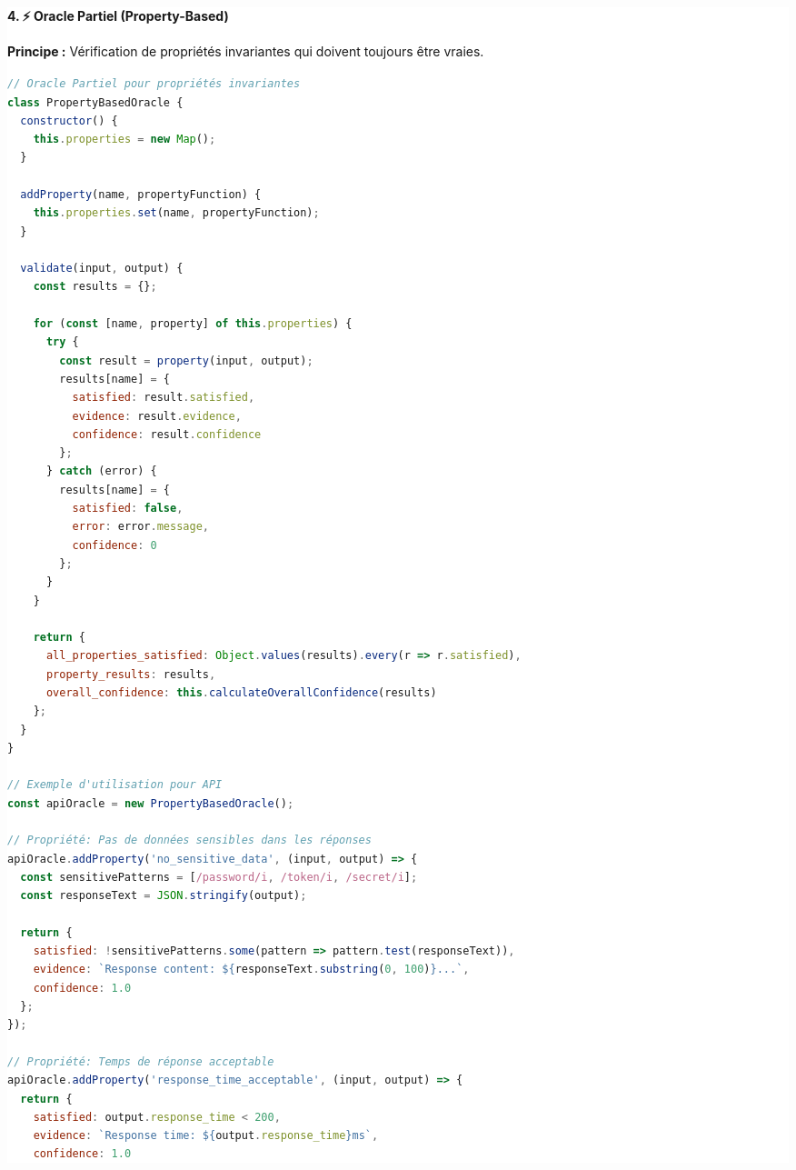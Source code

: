 #### 4. ⚡ **Oracle Partiel (Property-Based)**

**Principe :** Vérification de propriétés invariantes qui doivent toujours être vraies.

```javascript
// Oracle Partiel pour propriétés invariantes
class PropertyBasedOracle {
  constructor() {
    this.properties = new Map();
  }

  addProperty(name, propertyFunction) {
    this.properties.set(name, propertyFunction);
  }

  validate(input, output) {
    const results = {};
    
    for (const [name, property] of this.properties) {
      try {
        const result = property(input, output);
        results[name] = {
          satisfied: result.satisfied,
          evidence: result.evidence,
          confidence: result.confidence
        };
      } catch (error) {
        results[name] = {
          satisfied: false,
          error: error.message,
          confidence: 0
        };
      }
    }
    
    return {
      all_properties_satisfied: Object.values(results).every(r => r.satisfied),
      property_results: results,
      overall_confidence: this.calculateOverallConfidence(results)
    };
  }
}

// Exemple d'utilisation pour API
const apiOracle = new PropertyBasedOracle();

// Propriété: Pas de données sensibles dans les réponses
apiOracle.addProperty('no_sensitive_data', (input, output) => {
  const sensitivePatterns = [/password/i, /token/i, /secret/i];
  const responseText = JSON.stringify(output);
  
  return {
    satisfied: !sensitivePatterns.some(pattern => pattern.test(responseText)),
    evidence: `Response content: ${responseText.substring(0, 100)}...`,
    confidence: 1.0
  };
});

// Propriété: Temps de réponse acceptable
apiOracle.addProperty('response_time_acceptable', (input, output) => {
  return {
    satisfied: output.response_time < 200,
    evidence: `Response time: ${output.response_time}ms`,
    confidence: 1.0
```